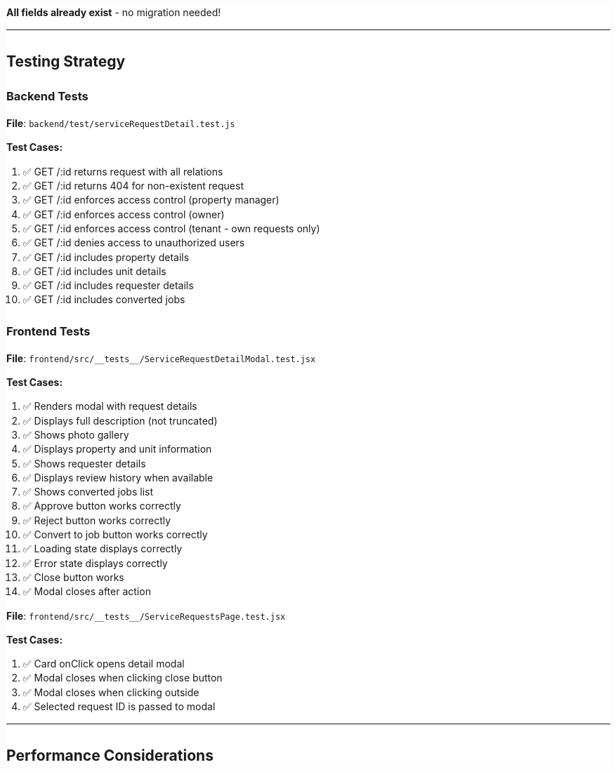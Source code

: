 **All fields already exist** - no migration needed!

---

## Testing Strategy

### Backend Tests

**File**: `backend/test/serviceRequestDetail.test.js`

**Test Cases:**
1. ✅ GET /:id returns request with all relations
2. ✅ GET /:id returns 404 for non-existent request
3. ✅ GET /:id enforces access control (property manager)
4. ✅ GET /:id enforces access control (owner)
5. ✅ GET /:id enforces access control (tenant - own requests only)
6. ✅ GET /:id denies access to unauthorized users
7. ✅ GET /:id includes property details
8. ✅ GET /:id includes unit details
9. ✅ GET /:id includes requester details
10. ✅ GET /:id includes converted jobs

### Frontend Tests

**File**: `frontend/src/__tests__/ServiceRequestDetailModal.test.jsx`

**Test Cases:**
1. ✅ Renders modal with request details
2. ✅ Displays full description (not truncated)
3. ✅ Shows photo gallery
4. ✅ Displays property and unit information
5. ✅ Shows requester details
6. ✅ Displays review history when available
7. ✅ Shows converted jobs list
8. ✅ Approve button works correctly
9. ✅ Reject button works correctly
10. ✅ Convert to job button works correctly
11. ✅ Loading state displays correctly
12. ✅ Error state displays correctly
13. ✅ Close button works
14. ✅ Modal closes after action

**File**: `frontend/src/__tests__/ServiceRequestsPage.test.jsx`

**Test Cases:**
1. ✅ Card onClick opens detail modal
2. ✅ Modal closes when clicking close button
3. ✅ Modal closes when clicking outside
4. ✅ Selected request ID is passed to modal

---

## Performance Considerations
